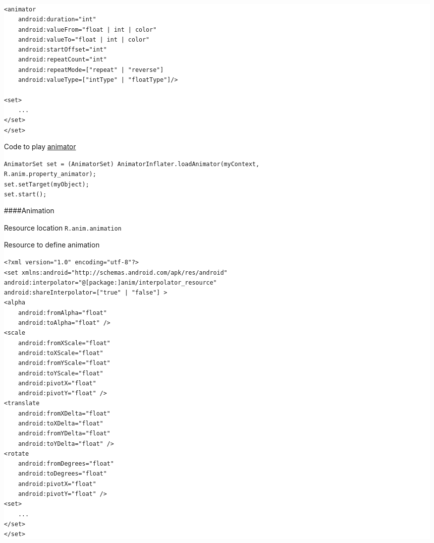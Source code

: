     <animator
        android:duration="int"
        android:valueFrom="float | int | color"
        android:valueTo="float | int | color"
        android:startOffset="int"
        android:repeatCount="int"
        android:repeatMode=["repeat" | "reverse"]
        android:valueType=["intType" | "floatType"]/>

    <set>
        ...
    </set>
	</set>


Code to play [animator](#animator)

	AnimatorSet set = (AnimatorSet) AnimatorInflater.loadAnimator(myContext,
    R.anim.property_animator);
    set.setTarget(myObject);
    set.start();
    
    
####Animation

Resource location `R.anim.animation`

Resource to define animation

	<?xml version="1.0" encoding="utf-8"?>
	<set xmlns:android="http://schemas.android.com/apk/res/android"
    android:interpolator="@[package:]anim/interpolator_resource"
    android:shareInterpolator=["true" | "false"] >
    <alpha
        android:fromAlpha="float"
        android:toAlpha="float" />
    <scale
        android:fromXScale="float"
        android:toXScale="float"
        android:fromYScale="float"
        android:toYScale="float"
        android:pivotX="float"
        android:pivotY="float" />
    <translate
        android:fromXDelta="float"
        android:toXDelta="float"
        android:fromYDelta="float"
        android:toYDelta="float" />
    <rotate
        android:fromDegrees="float"
        android:toDegrees="float"
        android:pivotX="float"
        android:pivotY="float" />
    <set>
        ...
    </set>
	</set>
	
